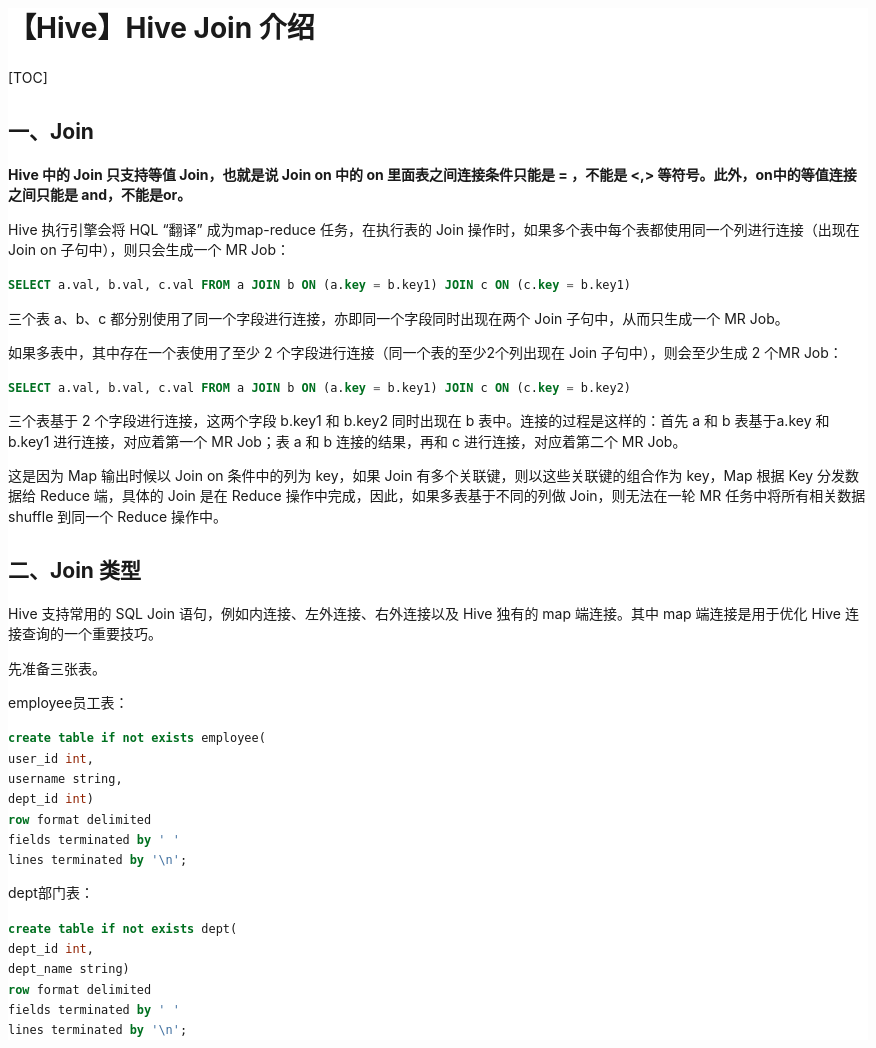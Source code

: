# 【Hive】Hive Join 介绍

[TOC]

## 一、Join 

**Hive 中的 Join 只支持等值 Join，也就是说 Join on 中的 on 里面表之间连接条件只能是 = ，不能是 <,> 等符号。此外，on中的等值连接之间只能是 and，不能是or。**

Hive 执行引擎会将 HQL “翻译” 成为map-reduce 任务，在执行表的 Join 操作时，如果多个表中每个表都使用同一个列进行连接（出现在 Join on 子句中），则只会生成一个 MR Job：

```sql
SELECT a.val, b.val, c.val FROM a JOIN b ON (a.key = b.key1) JOIN c ON (c.key = b.key1)
```

三个表 a、b、c 都分别使用了同一个字段进行连接，亦即同一个字段同时出现在两个 Join 子句中，从而只生成一个 MR Job。

如果多表中，其中存在一个表使用了至少 2 个字段进行连接（同一个表的至少2个列出现在 Join 子句中），则会至少生成 2 个MR Job：

```sql
SELECT a.val, b.val, c.val FROM a JOIN b ON (a.key = b.key1) JOIN c ON (c.key = b.key2)
```

三个表基于 2 个字段进行连接，这两个字段 b.key1 和 b.key2 同时出现在 b 表中。连接的过程是这样的：首先 a 和 b 表基于a.key 和 b.key1 进行连接，对应着第一个 MR Job；表 a 和 b 连接的结果，再和 c 进行连接，对应着第二个 MR Job。

这是因为 Map 输出时候以 Join on 条件中的列为 key，如果 Join 有多个关联键，则以这些关联键的组合作为 key，Map 根据 Key 分发数据给 Reduce 端，具体的 Join 是在 Reduce 操作中完成，因此，如果多表基于不同的列做 Join，则无法在一轮 MR 任务中将所有相关数据 shuffle 到同一个 Reduce 操作中。 

## 二、Join 类型

Hive 支持常用的 SQL Join 语句，例如内连接、左外连接、右外连接以及 Hive 独有的 map 端连接。其中 map 端连接是用于优化 Hive 连接查询的一个重要技巧。

先准备三张表。

employee员工表：

```sql
create table if not exists employee(
user_id int,
username string,
dept_id int)
row format delimited 
fields terminated by ' '  
lines terminated by '\n';
```

dept部门表：

```sql
create table if not exists dept(
dept_id int,
dept_name string)
row format delimited 
fields terminated by ' '  
lines terminated by '\n';
```
